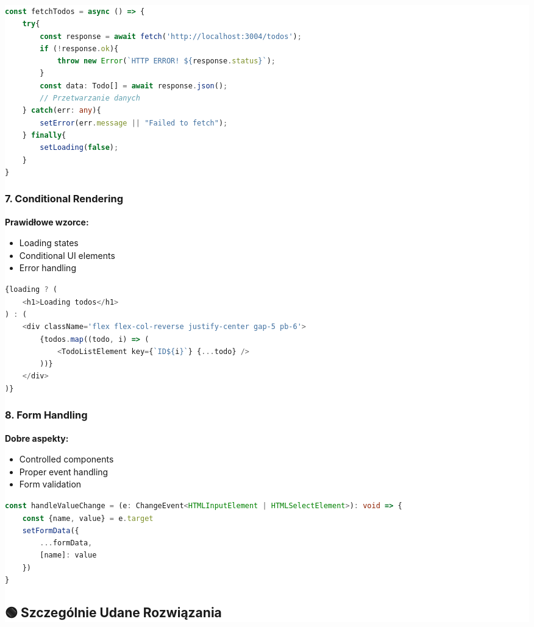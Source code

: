 ```typescript
const fetchTodos = async () => {
    try{
        const response = await fetch('http://localhost:3004/todos');
        if (!response.ok){
            throw new Error(`HTTP ERROR! ${response.status}`);
        }
        const data: Todo[] = await response.json();
        // Przetwarzanie danych
    } catch(err: any){
        setError(err.message || "Failed to fetch");
    } finally{
        setLoading(false);
    }
}
```

### 7. Conditional Rendering
**Prawidłowe wzorce:**
- Loading states
- Conditional UI elements
- Error handling

```typescript
{loading ? (
    <h1>Loading todos</h1>
) : (
    <div className='flex flex-col-reverse justify-center gap-5 pb-6'>
        {todos.map((todo, i) => (
            <TodoListElement key={`ID${i}`} {...todo} />
        ))}
    </div>
)}
```

### 8. Form Handling
**Dobre aspekty:**
- Controlled components
- Proper event handling
- Form validation

```typescript
const handleValueChange = (e: ChangeEvent<HTMLInputElement | HTMLSelectElement>): void => {
    const {name, value} = e.target
    setFormData({
        ...formData,
        [name]: value
    })
}
```

## 🟢 Szczególnie Udane Rozwiązania
